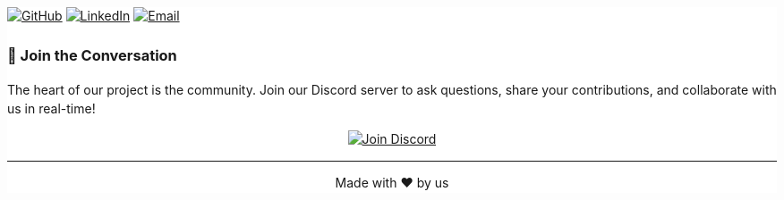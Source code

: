 [![GitHub](https://img.shields.io/badge/-GitHub-181717?style=flat&logo=github)](https://github.com/Yash159357)
[![LinkedIn](https://img.shields.io/badge/-LinkedIn-0A66C2?style=flat&logo=linkedin)](https://www.linkedin.com/in/yash-kumar101/)
[![Email](https://img.shields.io/badge/-Email-EA4335?style=flat&logo=gmail&logoColor=white)](mailto:yashmalihan3@gmail.com)

</td>
</tr>
</table>

### 💬 Join the Conversation

The heart of our project is the community. Join our Discord server to ask questions, share your contributions, and collaborate with us in real-time!

<p align="center">
  <a href="https://discord.gg/csnXFwPGUb">
    <img src="https://img.shields.io/badge/Discord-Join%20Our%20Community-5865F2?style=for-the-badge&logo=discord&logoColor=white" alt="Join Discord" />
  </a>
</p>

---

<p align="center">
  Made with ❤️ by us
</p>
